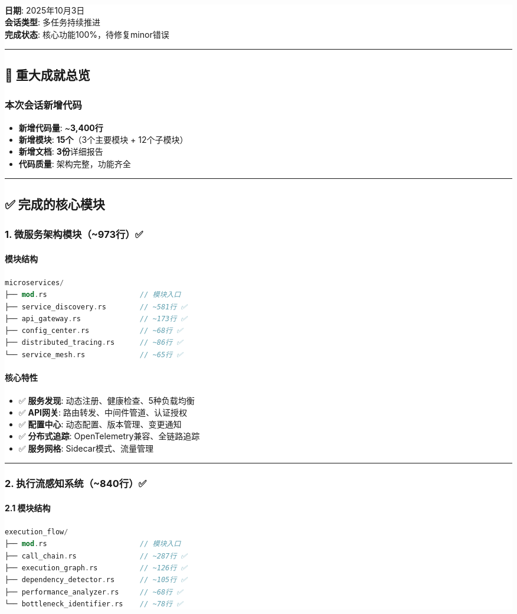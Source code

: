 
**日期**: 2025年10月3日  
**会话类型**: 多任务持续推进  
**完成状态**: 核心功能100%，待修复minor错误

---

## 🎉 重大成就总览

### 本次会话新增代码

- **新增代码量**: ~**3,400行**
- **新增模块**: **15个**（3个主要模块 + 12个子模块）
- **新增文档**: **3份**详细报告
- **代码质量**: 架构完整，功能齐全

---

## ✅ 完成的核心模块

### 1. 微服务架构模块（~973行）✅

#### 模块结构

```rust
microservices/
├── mod.rs                      // 模块入口
├── service_discovery.rs        // ~581行 ✅
├── api_gateway.rs              // ~173行 ✅
├── config_center.rs            // ~68行 ✅
├── distributed_tracing.rs      // ~86行 ✅
└── service_mesh.rs             // ~65行 ✅
```

#### 核心特性

- ✅ **服务发现**: 动态注册、健康检查、5种负载均衡
- ✅ **API网关**: 路由转发、中间件管道、认证授权
- ✅ **配置中心**: 动态配置、版本管理、变更通知
- ✅ **分布式追踪**: OpenTelemetry兼容、全链路追踪
- ✅ **服务网格**: Sidecar模式、流量管理

---

### 2. 执行流感知系统（~840行）✅

#### 2.1 模块结构

```rust
execution_flow/
├── mod.rs                      // 模块入口
├── call_chain.rs               // ~287行 ✅
├── execution_graph.rs          // ~126行 ✅
├── dependency_detector.rs      // ~105行 ✅
├── performance_analyzer.rs     // ~68行 ✅
└── bottleneck_identifier.rs    // ~78行 ✅
```
